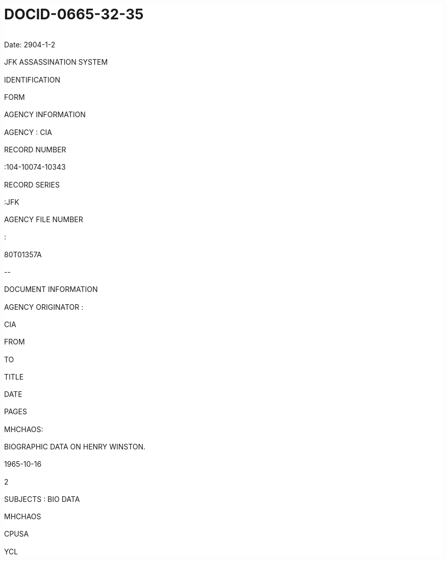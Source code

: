 # DOCID-0665-32-35

##
Date: 2904-1-2

JFK ASSASSINATION SYSTEM

IDENTIFICATION

FORM

AGENCY INFORMATION

AGENCY : CIA

RECORD NUMBER

:104-10074-10343

RECORD SERIES

:JFK

AGENCY FILE NUMBER

:

80T01357A

--

DOCUMENT INFORMATION

AGENCY ORIGINATOR :

CIA

FROM

TO

TITLE

DATE

PAGES

MHCHAOS:

BIOGRAPHIC DATA ON HENRY WINSTON.

1965-10-16

2

SUBJECTS : BIO DATA

MHCHAOS

CPUSA

YCL
